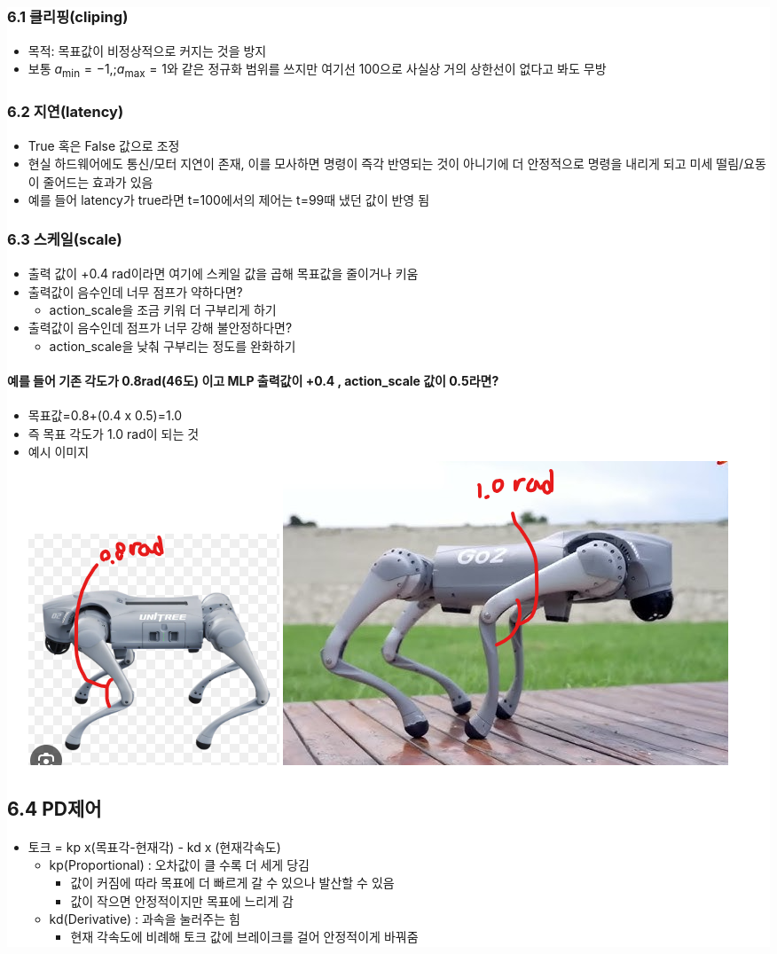 ### 6.1 클리핑(cliping)
- 목적: 목표값이 비정상적으로 커지는 것을 방지
- 보통 $a_{\min}=-1,; a_{\max}=1$와 같은 정규화 범위를 쓰지만 여기선 100으로 사실상 거의 상한선이 없다고 봐도 무방
### 6.2 지연(latency)
- True 혹은 False 값으로 조정
- 현실 하드웨어에도 통신/모터 지연이 존재, 이를 모사하면 명령이 즉각 반영되는 것이 아니기에 더 안정적으로 명령을 내리게 되고 미세 떨림/요동이 줄어드는 효과가 있음
- 예를 들어 latency가 true라면 t=100에서의 제어는 t=99때 냈던 값이 반영 됨
### 6.3 스케일(scale)
- 출력 값이 +0.4 rad이라면 여기에 스케일 값을 곱해 목표값을 줄이거나 키움
- 출력값이 음수인데 너무 점프가 약하다면?
   - action_scale을 조금 키워 더 구부리게 하기
- 출력값이 음수인데 점프가 너무 강해 불안정하다면?
   - action_scale을 낮춰 구부리는 정도를 완화하기
#### 예를 들어 기존 각도가 0.8rad(46도) 이고 MLP 출력값이 +0.4 , action_scale 값이 0.5라면?
   - 목표값=0.8+(0.4 x 0.5)=1.0
   - 즉 목표 각도가 1.0 rad이 되는 것  
   - 예시 이미지  
![](./이미지/scale_img.png)
![](./이미지/sclae_img2.png)
## 6.4 PD제어
- 토크 = kp x(목표각-현재각) - kd x (현재각속도)
   - kp(Proportional) : 오차값이 클 수록 더 세게 당김
      - 값이 커짐에 따라 목표에 더 빠르게 갈 수 있으나 발산할 수 있음
      - 값이 작으면 안정적이지만 목표에 느리게 감
   - kd(Derivative) : 과속을 눌러주는 힘
      - 현재 각속도에 비례해 토크 값에 브레이크를 걸어 안정적이게 바꿔줌